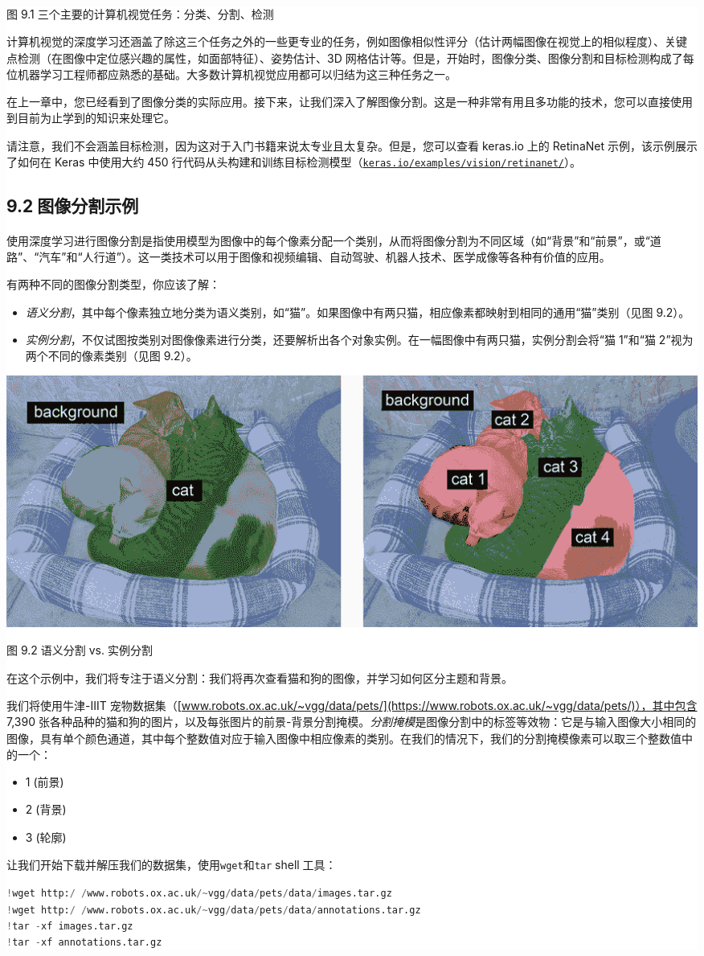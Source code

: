 图 9.1 三个主要的计算机视觉任务：分类、分割、检测

计算机视觉的深度学习还涵盖了除这三个任务之外的一些更专业的任务，例如图像相似性评分（估计两幅图像在视觉上的相似程度）、关键点检测（在图像中定位感兴趣的属性，如面部特征）、姿势估计、3D 网格估计等。但是，开始时，图像分类、图像分割和目标检测构成了每位机器学习工程师都应熟悉的基础。大多数计算机视觉应用都可以归结为这三种任务之一。

在上一章中，您已经看到了图像分类的实际应用。接下来，让我们深入了解图像分割。这是一种非常有用且多功能的技术，您可以直接使用到目前为止学到的知识来处理它。

请注意，我们不会涵盖目标检测，因为这对于入门书籍来说太专业且太复杂。但是，您可以查看 keras.io 上的 RetinaNet 示例，该示例展示了如何在 Keras 中使用大约 450 行代码从头构建和训练目标检测模型（[`keras.io/examples/vision/retinanet/`](https://keras.io/examples/vision/retinanet/)）。

## 9.2 图像分割示例

使用深度学习进行图像分割是指使用模型为图像中的每个像素分配一个类别，从而将图像分割为不同区域（如“背景”和“前景”，或“道路”、“汽车”和“人行道”）。这一类技术可以用于图像和视频编辑、自动驾驶、机器人技术、医学成像等各种有价值的应用。

有两种不同的图像分割类型，你应该了解：

+   *语义分割*，其中每个像素独立地分类为语义类别，如“猫”。如果图像中有两只猫，相应像素都映射到相同的通用“猫”类别（见图 9.2）。

+   *实例分割*，不仅试图按类别对图像像素进行分类，还要解析出各个对象实例。在一幅图像中有两只猫，实例分割会将“猫 1”和“猫 2”视为两个不同的像素类别（见图 9.2）。

![](img/09-02.png)

图 9.2 语义分割 vs. 实例分割

在这个示例中，我们将专注于语义分割：我们将再次查看猫和狗的图像，并学习如何区分主题和背景。

我们将使用牛津-IIIT 宠物数据集（[www.robots.ox.ac.uk/~vgg/data/pets/](https://www.robots.ox.ac.uk/~vgg/data/pets/)），其中包含 7,390 张各种品种的猫和狗的图片，以及每张图片的前景-背景分割掩模。*分割掩模*是图像分割中的标签等效物：它是与输入图像大小相同的图像，具有单个颜色通道，其中每个整数值对应于输入图像中相应像素的类别。在我们的情况下，我们的分割掩模像素可以取三个整数值中的一个：

+   1 (前景)

+   2 (背景)

+   3 (轮廓)

让我们开始下载并解压我们的数据集，使用`wget`和`tar` shell 工具：

```py
!wget http:/ /www.robots.ox.ac.uk/~vgg/data/pets/data/images.tar.gz
!wget http:/ /www.robots.ox.ac.uk/~vgg/data/pets/data/annotations.tar.gz
!tar -xf images.tar.gz
!tar -xf annotations.tar.gz
```
